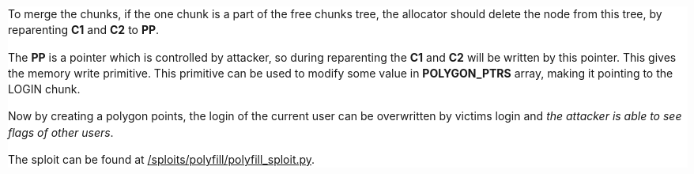 To merge the chunks, if the one chunk is a part of the free chunks tree, the allocator should delete the node from this tree, by reparenting **C1** and **C2** to **PP**. 

The **PP** is a pointer which is controlled by attacker, so during reparenting the **C1** and **C2** will be written by this pointer. This gives the memory write primitive. This primitive can be used to modify some value in **POLYGON_PTRS** array, making it pointing to the LOGIN chunk.

Now by creating a polygon points, the login of the current user can be overwritten by victims login and *the attacker is able to see flags of other users*.

The sploit can be found at [/sploits/polyfill/polyfill_sploit.py](../../sploits/polyfill/polyfill_sploit.py).





